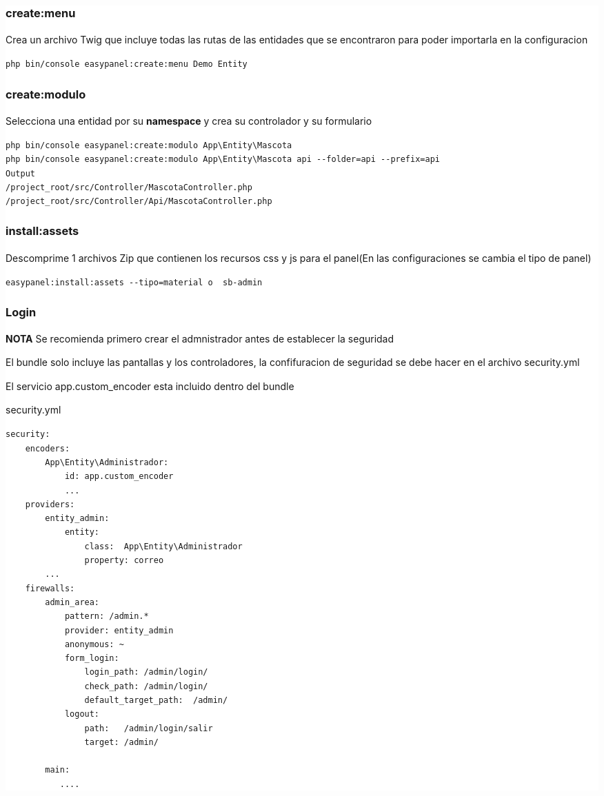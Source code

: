 ### create:menu

Crea un archivo Twig que incluye todas las rutas de las entidades que se encontraron para poder importarla en la configuracion

```
php bin/console easypanel:create:menu Demo Entity
```

### create:modulo

Selecciona una entidad por su **namespace** y crea su controlador y su formulario

```
php bin/console easypanel:create:modulo App\Entity\Mascota
php bin/console easypanel:create:modulo App\Entity\Mascota api --folder=api --prefix=api
Output
/project_root/src/Controller/MascotaController.php
/project_root/src/Controller/Api/MascotaController.php
```

### install:assets

Descomprime 1 archivos Zip que contienen los recursos css y js para el panel(En las configuraciones se cambia el tipo de panel)

```
easypanel:install:assets --tipo=material o  sb-admin
```

### Login

**NOTA** Se recomienda primero crear el admnistrador antes de establecer la seguridad

El bundle solo incluye las pantallas y los controladores, la confifuracion de seguridad se debe hacer en el archivo security.yml

El servicio app.custom_encoder esta incluido dentro del bundle

security.yml

```
security:
    encoders:
        App\Entity\Administrador:
            id: app.custom_encoder
            ...
    providers:
        entity_admin:
            entity:
                class:  App\Entity\Administrador
                property: correo
        ...
    firewalls:
        admin_area:
            pattern: /admin.*
            provider: entity_admin
            anonymous: ~
            form_login:
                login_path: /admin/login/
                check_path: /admin/login/
                default_target_path:  /admin/
            logout:
                path:   /admin/login/salir
                target: /admin/

        main:
           ....
```